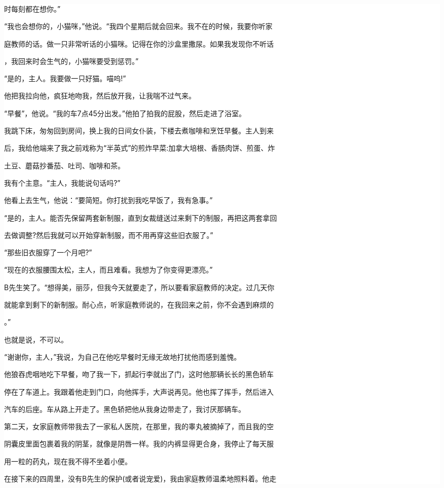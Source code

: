时每刻都在想你。”

“我也会想你的，小猫咪，”他说。“我四个星期后就会回来。我不在的时候，我要你听家

庭教师的话。做一只非常听话的小猫咪。记得在你的沙盒里撒尿。如果我发现你不听话

，我回来时会生气的，小猫咪要受到惩罚。”

“是的，主人。我要做一只好猫。喵呜!”

他把我拉向他，疯狂地吻我，然后放开我，让我喘不过气来。

“早餐”，他说。“我的车7点45分出发。”他拍了拍我的屁股，然后走进了浴室。

我跳下床，匆匆回到房间，换上我的日间女仆装，下楼去煮咖啡和烹饪早餐。主人到来

后，我给他端来了我之前戏称为“半英式”的煎炸早菜:加拿大培根、香肠肉饼、煎蛋、炸

土豆、蘑菇抄番茄、吐司、咖啡和茶。

我有个主意。“主人，我能说句话吗?”



他看上去生气，他说：“要简短。你打扰到我吃早饭了，我有急事。”

“是的，主人。能否先保留两套新制服，直到女裁缝送过来剩下的制服，再把这两套拿回

去做调整?然后我就可以开始穿新制服，而不用再穿这些旧衣服了。”



“那些旧衣服穿了一个月吧?”

“现在的衣服腰围太松，主人，而且难看。我想为了你变得更漂亮。”

B先生笑了。“想得美，丽莎，但我今天就要走了，所以要看家庭教师的决定。过几天你

就能拿到剩下的新制服。耐心点，听家庭教师说的，在我回来之前，你不会遇到麻烦的

。”



也就是说，不可以。



“谢谢你，主人，”我说，为自己在他吃早餐时无缘无故地打扰他而感到羞愧。



他狼吞虎咽地吃下早餐，吻了我一下，抓起行李就出了门，这时他那辆长长的黑色轿车

停在了车道上。我跟着他走到门口，向他挥手，大声说再见。他也挥了挥手，然后进入

汽车的后座。车从路上开走了。黑色轿把他从我身边带走了，我讨厌那辆车。

第二天，女家庭教师带我去了一家私人医院，在那里，我的睾丸被摘掉了，而且我的空

阴囊皮里面包裹着我的阴茎，就像是阴唇一样。我的内裤显得更合身，我停止了每天服

用一粒的药丸，现在我不得不坐着小便。





在接下来的四周里，没有B先生的保护(或者说宠爱)，我由家庭教师温柔地照料着。他走
